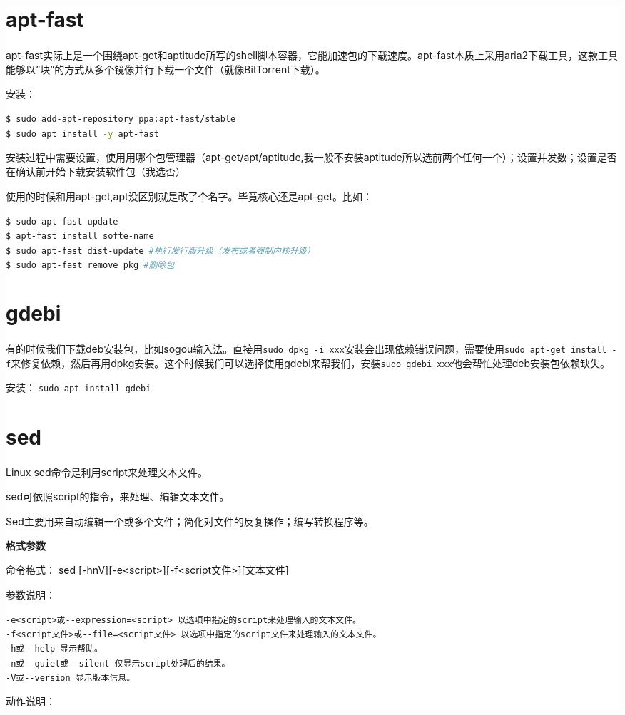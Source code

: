 ```

```

#  apt-fast

apt-fast实际上是一个围绕apt-get和aptitude所写的shell脚本容器，它能加速包的下载速度。apt-fast本质上采用aria2下载工具，这款工具能够以“块”的方式从多个镜像并行下载一个文件（就像BitTorrent下载）。

安装：
```bash
$ sudo add-apt-repository ppa:apt-fast/stable
$ sudo apt install -y apt-fast
```

安装过程中需要设置，使用用哪个包管理器（apt-get/apt/aptitude,我一般不安装aptitude所以选前两个任何一个）；设置并发数；设置是否在确认前开始下载安装软件包（我选否）

使用的时候和用apt-get,apt没区别就是改了个名字。毕竟核心还是apt-get。比如：

```bash
$ sudo apt-fast update
$ apt-fast install softe-name
$ sudo apt-fast dist-update #执行发行版升级（发布或者强制内核升级）
$ sudo apt-fast remove pkg #删除包
```

# gdebi

有的时候我们下载deb安装包，比如sogou输入法。直接用`sudo dpkg -i xxx`安装会出现依赖错误问题，需要使用`sudo apt-get install -f`来修复依赖，然后再用dpkg安装。这个时候我们可以选择使用gdebi来帮我们，安装`sudo gdebi xxx`他会帮忙处理deb安装包依赖缺失。

安装： `sudo apt install gdebi`

# sed

Linux sed命令是利用script来处理文本文件。

sed可依照script的指令，来处理、编辑文本文件。

Sed主要用来自动编辑一个或多个文件；简化对文件的反复操作；编写转换程序等。

**格式参数**

命令格式： sed [-hnV][-e\<script\>][-f\<script文件\>][文本文件]

参数说明：

```
-e<script>或--expression=<script> 以选项中指定的script来处理输入的文本文件。
-f<script文件>或--file=<script文件> 以选项中指定的script文件来处理输入的文本文件。
-h或--help 显示帮助。
-n或--quiet或--silent 仅显示script处理后的结果。
-V或--version 显示版本信息。
```

动作说明：
